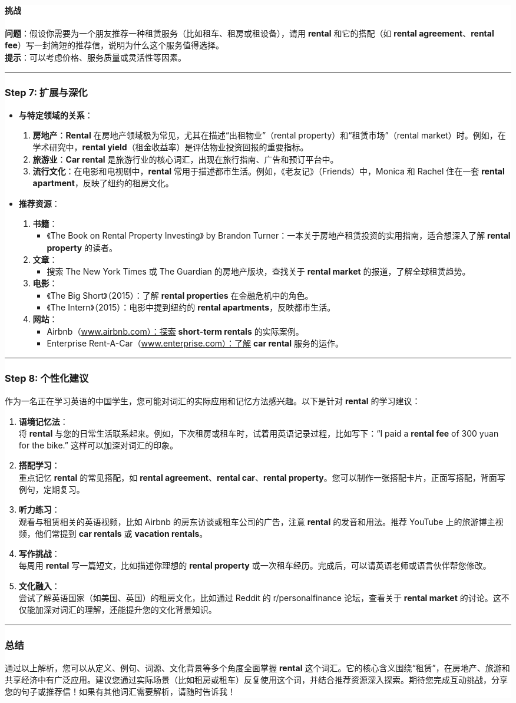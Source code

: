 #### 挑战
**问题**：假设你需要为一个朋友推荐一种租赁服务（比如租车、租房或租设备），请用 **rental** 和它的搭配（如 **rental agreement**、**rental fee**）写一封简短的推荐信，说明为什么这个服务值得选择。  
**提示**：可以考虑价格、服务质量或灵活性等因素。

---

### Step 7: 扩展与深化

- **与特定领域的关系**：  
  1. **房地产**：**Rental** 在房地产领域极为常见，尤其在描述“出租物业”（rental property）和“租赁市场”（rental market）时。例如，在学术研究中，**rental yield**（租金收益率）是评估物业投资回报的重要指标。  
  2. **旅游业**：**Car rental** 是旅游行业的核心词汇，出现在旅行指南、广告和预订平台中。  
  3. **流行文化**：在电影和电视剧中，**rental** 常用于描述都市生活。例如，《老友记》（Friends）中，Monica 和 Rachel 住在一套 **rental apartment**，反映了纽约的租房文化。

- **推荐资源**：  
  1. **书籍**：  
     - 《The Book on Rental Property Investing》 by Brandon Turner：一本关于房地产租赁投资的实用指南，适合想深入了解 **rental property** 的读者。  
  2. **文章**：  
     - 搜索 The New York Times 或 The Guardian 的房地产版块，查找关于 **rental market** 的报道，了解全球租赁趋势。  
  3. **电影**：  
     - 《The Big Short》（2015）：了解 **rental properties** 在金融危机中的角色。  
     - 《The Intern》（2015）：电影中提到纽约的 **rental apartments**，反映都市生活。  
  4. **网站**：  
     - Airbnb（www.airbnb.com）：探索 **short-term rentals** 的实际案例。  
     - Enterprise Rent-A-Car（www.enterprise.com）：了解 **car rental** 服务的运作。

---

### Step 8: 个性化建议

作为一名正在学习英语的中国学生，您可能对词汇的实际应用和记忆方法感兴趣。以下是针对 **rental** 的学习建议：

1. **语境记忆法**：  
   将 **rental** 与您的日常生活联系起来。例如，下次租房或租车时，试着用英语记录过程，比如写下：“I paid a **rental fee** of 300 yuan for the bike.” 这样可以加深对词汇的印象。

2. **搭配学习**：  
   重点记忆 **rental** 的常见搭配，如 **rental agreement**、**rental car**、**rental property**。您可以制作一张搭配卡片，正面写搭配，背面写例句，定期复习。

3. **听力练习**：  
   观看与租赁相关的英语视频，比如 Airbnb 的房东访谈或租车公司的广告，注意 **rental** 的发音和用法。推荐 YouTube 上的旅游博主视频，他们常提到 **car rentals** 或 **vacation rentals**。

4. **写作挑战**：  
   每周用 **rental** 写一篇短文，比如描述你理想的 **rental property** 或一次租车经历。完成后，可以请英语老师或语言伙伴帮您修改。

5. **文化融入**：  
   尝试了解英语国家（如美国、英国）的租房文化，比如通过 Reddit 的 r/personalfinance 论坛，查看关于 **rental market** 的讨论。这不仅能加深对词汇的理解，还能提升您的文化背景知识。

---

### 总结
通过以上解析，您可以从定义、例句、词源、文化背景等多个角度全面掌握 **rental** 这个词汇。它的核心含义围绕“租赁”，在房地产、旅游和共享经济中有广泛应用。建议您通过实际场景（比如租房或租车）反复使用这个词，并结合推荐资源深入探索。期待您完成互动挑战，分享您的句子或推荐信！如果有其他词汇需要解析，请随时告诉我！